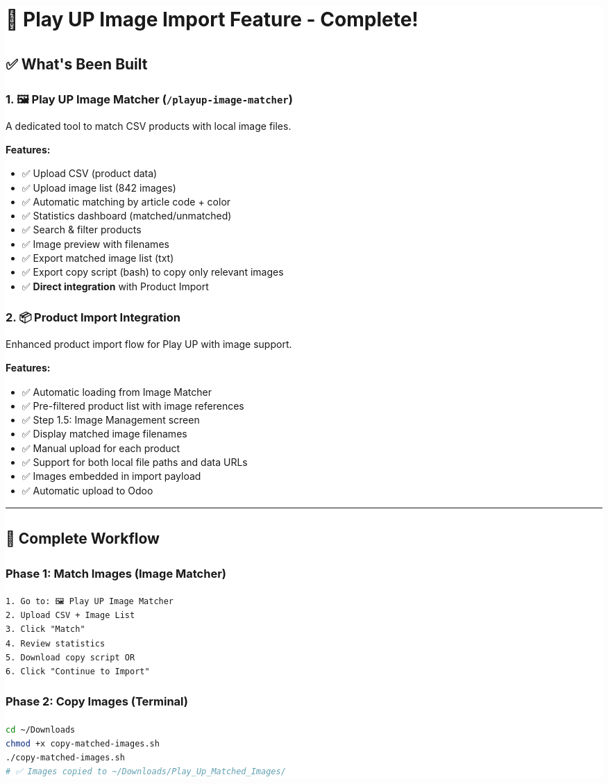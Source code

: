 # 🎉 Play UP Image Import Feature - Complete!

## ✅ What's Been Built

### 1. **🖼️ Play UP Image Matcher** (`/playup-image-matcher`)
A dedicated tool to match CSV products with local image files.

**Features:**
- ✅ Upload CSV (product data)
- ✅ Upload image list (842 images)
- ✅ Automatic matching by article code + color
- ✅ Statistics dashboard (matched/unmatched)
- ✅ Search & filter products
- ✅ Image preview with filenames
- ✅ Export matched image list (txt)
- ✅ Export copy script (bash) to copy only relevant images
- ✅ **Direct integration** with Product Import

### 2. **📦 Product Import Integration**
Enhanced product import flow for Play UP with image support.

**Features:**
- ✅ Automatic loading from Image Matcher
- ✅ Pre-filtered product list with image references
- ✅ Step 1.5: Image Management screen
- ✅ Display matched image filenames
- ✅ Manual upload for each product
- ✅ Support for both local file paths and data URLs
- ✅ Images embedded in import payload
- ✅ Automatic upload to Odoo

---

## 🚀 Complete Workflow

### **Phase 1: Match Images** (Image Matcher)
```
1. Go to: 🖼️ Play UP Image Matcher
2. Upload CSV + Image List
3. Click "Match"
4. Review statistics
5. Download copy script OR
6. Click "Continue to Import"
```

### **Phase 2: Copy Images** (Terminal)
```bash
cd ~/Downloads
chmod +x copy-matched-images.sh
./copy-matched-images.sh
# ✅ Images copied to ~/Downloads/Play_Up_Matched_Images/
```
